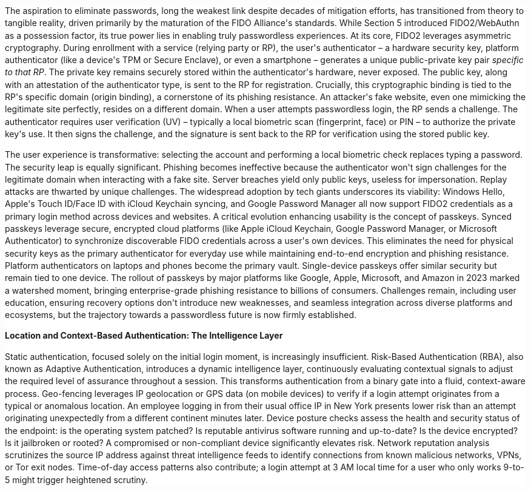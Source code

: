 The aspiration to eliminate passwords, long the weakest link despite decades of mitigation efforts, has transitioned from theory to tangible reality, driven primarily by the maturation of the FIDO Alliance's standards. While Section 5 introduced FIDO2/WebAuthn as a possession factor, its true power lies in enabling truly passwordless experiences. At its core, FIDO2 leverages asymmetric cryptography. During enrollment with a service (relying party or RP), the user's authenticator – a hardware security key, platform authenticator (like a device's TPM or Secure Enclave), or even a smartphone – generates a unique public-private key pair *specific to that RP*. The private key remains securely stored within the authenticator's hardware, never exposed. The public key, along with an attestation of the authenticator type, is sent to the RP for registration. Crucially, this cryptographic binding is tied to the RP's specific domain (origin binding), a cornerstone of its phishing resistance. An attacker's fake website, even one mimicking the legitimate site perfectly, resides on a different domain. When a user attempts passwordless login, the RP sends a challenge. The authenticator requires user verification (UV) – typically a local biometric scan (fingerprint, face) or PIN – to authorize the private key's use. It then signs the challenge, and the signature is sent back to the RP for verification using the stored public key.

The user experience is transformative: selecting the account and performing a local biometric check replaces typing a password. The security leap is equally significant. Phishing becomes ineffective because the authenticator won't sign challenges for the legitimate domain when interacting with a fake site. Server breaches yield only public keys, useless for impersonation. Replay attacks are thwarted by unique challenges. The widespread adoption by tech giants underscores its viability: Windows Hello, Apple's Touch ID/Face ID with iCloud Keychain syncing, and Google Password Manager all now support FIDO2 credentials as a primary login method across devices and websites. A critical evolution enhancing usability is the concept of passkeys. Synced passkeys leverage secure, encrypted cloud platforms (like Apple iCloud Keychain, Google Password Manager, or Microsoft Authenticator) to synchronize discoverable FIDO credentials across a user's own devices. This eliminates the need for physical security keys as the primary authenticator for everyday use while maintaining end-to-end encryption and phishing resistance. Platform authenticators on laptops and phones become the primary vault. Single-device passkeys offer similar security but remain tied to one device. The rollout of passkeys by major platforms like Google, Apple, Microsoft, and Amazon in 2023 marked a watershed moment, bringing enterprise-grade phishing resistance to billions of consumers. Challenges remain, including user education, ensuring recovery options don't introduce new weaknesses, and seamless integration across diverse platforms and ecosystems, but the trajectory towards a passwordless future is now firmly established.

**Location and Context-Based Authentication: The Intelligence Layer**

Static authentication, focused solely on the initial login moment, is increasingly insufficient. Risk-Based Authentication (RBA), also known as Adaptive Authentication, introduces a dynamic intelligence layer, continuously evaluating contextual signals to adjust the required level of assurance throughout a session. This transforms authentication from a binary gate into a fluid, context-aware process. Geo-fencing leverages IP geolocation or GPS data (on mobile devices) to verify if a login attempt originates from a typical or anomalous location. An employee logging in from their usual office IP in New York presents lower risk than an attempt originating unexpectedly from a different continent minutes later. Device posture checks assess the health and security status of the endpoint: is the operating system patched? Is reputable antivirus software running and up-to-date? Is the device encrypted? Is it jailbroken or rooted? A compromised or non-compliant device significantly elevates risk. Network reputation analysis scrutinizes the source IP address against threat intelligence feeds to identify connections from known malicious networks, VPNs, or Tor exit nodes. Time-of-day access patterns also contribute; a login attempt at 3 AM local time for a user who only works 9-to-5 might trigger heightened scrutiny.
